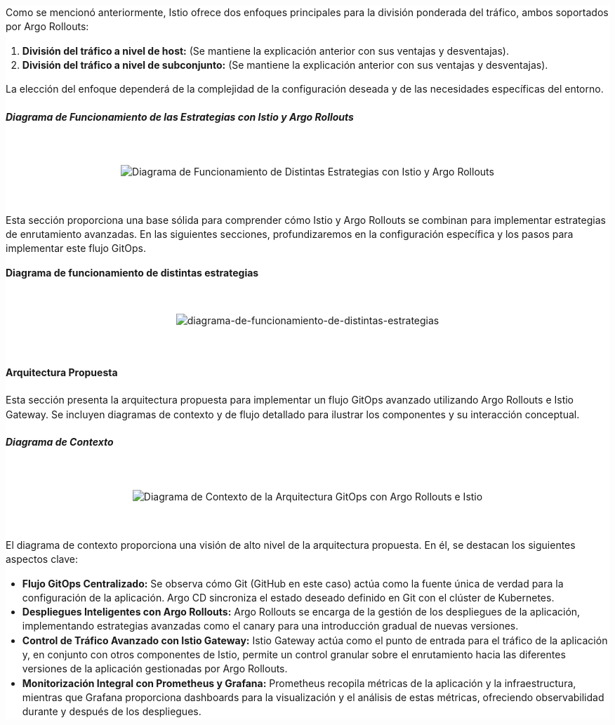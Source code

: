Como se mencionó anteriormente, Istio ofrece dos enfoques principales para la división ponderada del tráfico, ambos soportados por Argo Rollouts:

1.  **División del tráfico a nivel de host:** (Se mantiene la explicación anterior con sus ventajas y desventajas).
2.  **División del tráfico a nivel de subconjunto:** (Se mantiene la explicación anterior con sus ventajas y desventajas).

La elección del enfoque dependerá de la complejidad de la configuración deseada y de las necesidades específicas del entorno.

##### Diagrama de Funcionamiento de las Estrategias con Istio y Argo Rollouts

<br>

<p align="center">
  <img src="https://tetrate.io/wp-content/uploads/2023/08/f7.png" alt="Diagrama de Funcionamiento de Distintas Estrategias con Istio y Argo Rollouts" width="600">
</p>

<br>

Esta sección proporciona una base sólida para comprender cómo Istio y Argo Rollouts se combinan para implementar estrategias de enrutamiento avanzadas. En las siguientes secciones, profundizaremos en la configuración específica y los pasos para implementar este flujo GitOps.


**Diagrama de funcionamiento de distintas estrategias**

<br>

<p align="center">
  <img src="https://tetrate.io/wp-content/uploads/2023/08/f7.png" alt="diagrama-de-funcionamiento-de-distintas-estrategias" width="600">
</p>

<br>


#### **Arquitectura Propuesta**

Esta sección presenta la arquitectura propuesta para implementar un flujo GitOps avanzado utilizando Argo Rollouts e Istio Gateway. Se incluyen diagramas de contexto y de flujo detallado para ilustrar los componentes y su interacción conceptual.

##### Diagrama de Contexto

<br>
<p align="center">
  <img src="./img/istio-rollouts-context.png" alt="Diagrama de Contexto de la Arquitectura GitOps con Argo Rollouts e Istio" width="700">
</p>
<br>

El diagrama de contexto proporciona una visión de alto nivel de la arquitectura propuesta. En él, se destacan los siguientes aspectos clave:

* **Flujo GitOps Centralizado:** Se observa cómo Git (GitHub en este caso) actúa como la fuente única de verdad para la configuración de la aplicación. Argo CD sincroniza el estado deseado definido en Git con el clúster de Kubernetes.
* **Despliegues Inteligentes con Argo Rollouts:** Argo Rollouts se encarga de la gestión de los despliegues de la aplicación, implementando estrategias avanzadas como el canary para una introducción gradual de nuevas versiones.
* **Control de Tráfico Avanzado con Istio Gateway:** Istio Gateway actúa como el punto de entrada para el tráfico de la aplicación y, en conjunto con otros componentes de Istio, permite un control granular sobre el enrutamiento hacia las diferentes versiones de la aplicación gestionadas por Argo Rollouts.
* **Monitorización Integral con Prometheus y Grafana:** Prometheus recopila métricas de la aplicación y la infraestructura, mientras que Grafana proporciona dashboards para la visualización y el análisis de estas métricas, ofreciendo observabilidad durante y después de los despliegues.